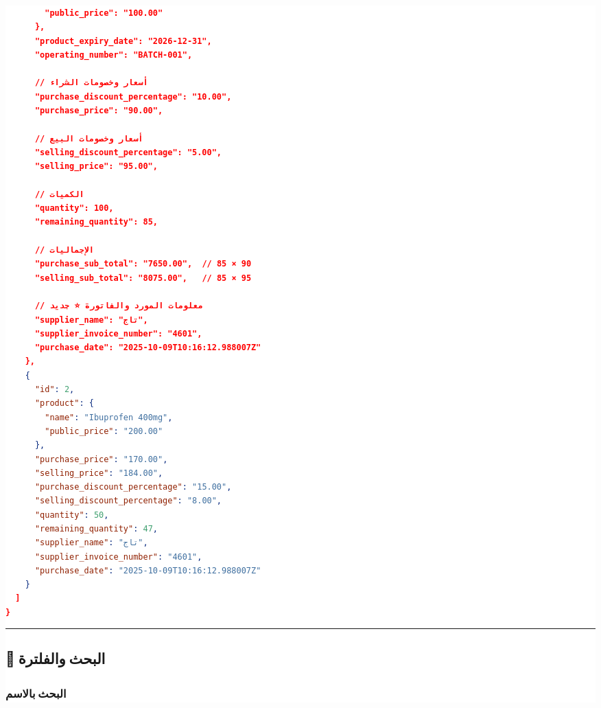 ```json
        "public_price": "100.00"
      },
      "product_expiry_date": "2026-12-31",
      "operating_number": "BATCH-001",
      
      // أسعار وخصومات الشراء
      "purchase_discount_percentage": "10.00",
      "purchase_price": "90.00",
      
      // أسعار وخصومات البيع
      "selling_discount_percentage": "5.00",
      "selling_price": "95.00",
      
      // الكميات
      "quantity": 100,
      "remaining_quantity": 85,
      
      // الإجماليات
      "purchase_sub_total": "7650.00",  // 85 × 90
      "selling_sub_total": "8075.00",   // 85 × 95
      
      // معلومات المورد والفاتورة ⭐ جديد
      "supplier_name": "تاج",
      "supplier_invoice_number": "4601",
      "purchase_date": "2025-10-09T10:16:12.988007Z"
    },
    {
      "id": 2,
      "product": {
        "name": "Ibuprofen 400mg",
        "public_price": "200.00"
      },
      "purchase_price": "170.00",
      "selling_price": "184.00",
      "purchase_discount_percentage": "15.00",
      "selling_discount_percentage": "8.00",
      "quantity": 50,
      "remaining_quantity": 47,
      "supplier_name": "تاج",
      "supplier_invoice_number": "4601",
      "purchase_date": "2025-10-09T10:16:12.988007Z"
    }
  ]
}
```

---

## 🔎 البحث والفلترة

### البحث بالاسم
